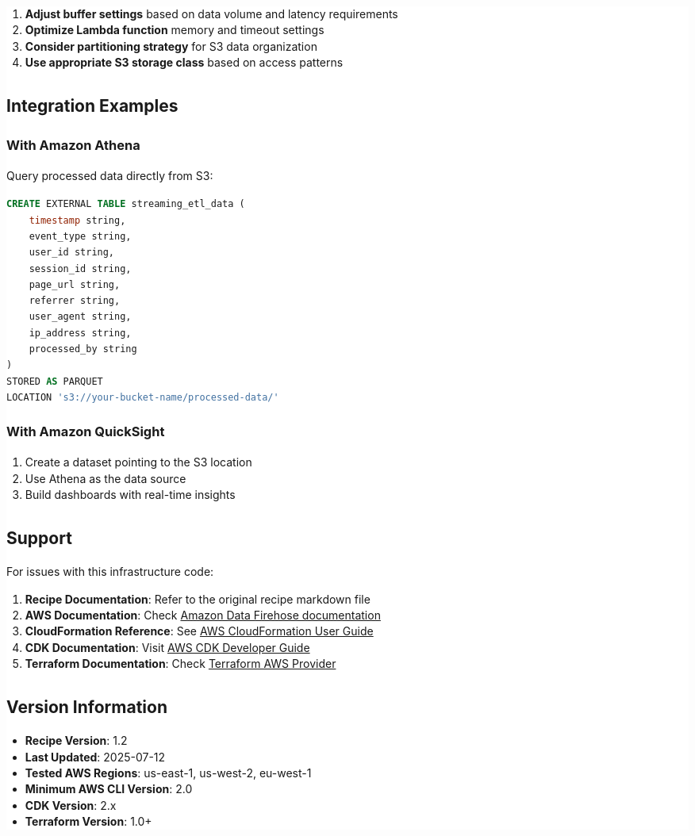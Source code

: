 1. **Adjust buffer settings** based on data volume and latency requirements
2. **Optimize Lambda function** memory and timeout settings
3. **Consider partitioning strategy** for S3 data organization
4. **Use appropriate S3 storage class** based on access patterns

## Integration Examples

### With Amazon Athena

Query processed data directly from S3:

```sql
CREATE EXTERNAL TABLE streaming_etl_data (
    timestamp string,
    event_type string,
    user_id string,
    session_id string,
    page_url string,
    referrer string,
    user_agent string,
    ip_address string,
    processed_by string
)
STORED AS PARQUET
LOCATION 's3://your-bucket-name/processed-data/'
```

### With Amazon QuickSight

1. Create a dataset pointing to the S3 location
2. Use Athena as the data source
3. Build dashboards with real-time insights

## Support

For issues with this infrastructure code:

1. **Recipe Documentation**: Refer to the original recipe markdown file
2. **AWS Documentation**: Check [Amazon Data Firehose documentation](https://docs.aws.amazon.com/firehose/)
3. **CloudFormation Reference**: See [AWS CloudFormation User Guide](https://docs.aws.amazon.com/cloudformation/)
4. **CDK Documentation**: Visit [AWS CDK Developer Guide](https://docs.aws.amazon.com/cdk/)
5. **Terraform Documentation**: Check [Terraform AWS Provider](https://registry.terraform.io/providers/hashicorp/aws/latest)

## Version Information

- **Recipe Version**: 1.2
- **Last Updated**: 2025-07-12
- **Tested AWS Regions**: us-east-1, us-west-2, eu-west-1
- **Minimum AWS CLI Version**: 2.0
- **CDK Version**: 2.x
- **Terraform Version**: 1.0+